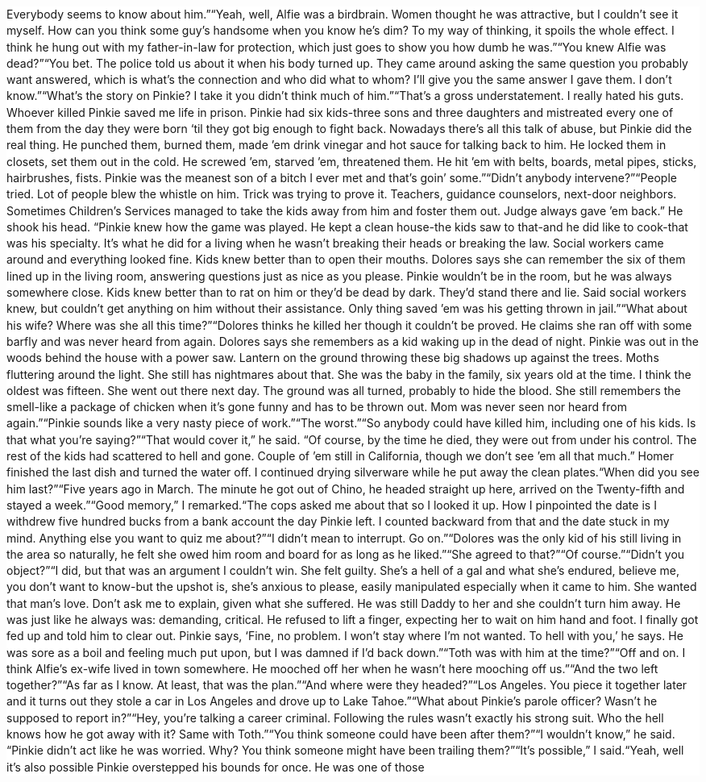 Everybody seems to know about him.”“Yeah, well, Alfie was a birdbrain. Women thought he was attractive, but I couldn’t see it myself. How can you think some guy’s handsome when you know he’s dim? To my way of thinking, it spoils the whole effect. I think he hung out with my father-in-law for protection, which just goes to show you how dumb he was.”“You knew Alfie was dead?”“You bet. The police told us about it when his body turned up. They came around asking the same question you probably want answered, which is what’s the connection and who did what to whom? I’ll give you the same answer I gave them. I don’t know.”“What’s the story on Pinkie? I take it you didn’t think much of him.”“That’s a gross understatement. I really hated his guts. Whoever killed Pinkie saved me life in prison. Pinkie had six kids-three sons and three daughters and mistreated every one of them from the day they were born ‘til they got big enough to fight back. Nowadays there’s all this talk of abuse, but Pinkie did the real thing. He punched them, burned them, made ’em drink vinegar and hot sauce for talking back to him. He locked them in closets, set them out in the cold. He screwed ’em, starved ’em, threatened them. He hit ’em with belts, boards, metal pipes, sticks, hairbrushes, fists. Pinkie was the meanest son of a bitch I ever met and that’s goin’ some.”“Didn’t anybody intervene?”“People tried. Lot of people blew the whistle on him. Trick was trying to prove it. Teachers, guidance counselors, next-door neighbors. Sometimes Children’s Services managed to take the kids away from him and foster them out. Judge always gave ’em back.” He shook his head. “Pinkie knew how the game was played. He kept a clean house-the kids saw to that-and he did like to cook-that was his specialty. It’s what he did for a living when he wasn’t breaking their heads or breaking the law. Social workers came around and everything looked fine. Kids knew better than to open their mouths. Dolores says she can remember the six of them lined up in the living room, answering questions just as nice as you please. Pinkie wouldn’t be in the room, but he was always somewhere close. Kids knew better than to rat on him or they’d be dead by dark. They’d stand there and lie. Said social workers knew, but couldn’t get anything on him without their assistance. Only thing saved ’em was his getting thrown in jail.”“What about his wife? Where was she all this time?”“Dolores thinks he killed her though it couldn’t be proved. He claims she ran off with some barfly and was never heard from again. Dolores says she remembers as a kid waking up in the dead of night. Pinkie was out in the woods behind the house with a power saw. Lantern on the ground throwing these big shadows up against the trees. Moths fluttering around the light. She still has nightmares about that. She was the baby in the family, six years old at the time. I think the oldest was fifteen. She went out there next day. The ground was all turned, probably to hide the blood. She still remembers the smell-like a package of chicken when it’s gone funny and has to be thrown out. Mom was never seen nor heard from again.”“Pinkie sounds like a very nasty piece of work.”“The worst.”“So anybody could have killed him, including one of his kids. Is that what you’re saying?”“That would cover it,” he said. “Of course, by the time he died, they were out from under his control. The rest of the kids had scattered to hell and gone. Couple of ’em still in California, though we don’t see ’em all that much.” Homer finished the last dish and turned the water off. I continued drying silverware while he put away the clean plates.“When did you see him last?”“Five years ago in March. The minute he got out of Chino, he headed straight up here, arrived on the Twenty-fifth and stayed a week.”“Good memory,” I remarked.“The cops asked me about that so I looked it up. How I pinpointed the date is I withdrew five hundred bucks from a bank account the day Pinkie left. I counted backward from that and the date stuck in my mind. Anything else you want to quiz me about?”“I didn’t mean to interrupt. Go on.”“Dolores was the only kid of his still living in the area so naturally, he felt she owed him room and board for as long as he liked.”“She agreed to that?”“Of course.”“Didn’t you object?”“I did, but that was an argument I couldn’t win. She felt guilty. She’s a hell of a gal and what she’s endured, believe me, you don’t want to know-but the upshot is, she’s anxious to please, easily manipulated especially when it came to him. She wanted that man’s love. Don’t ask me to explain, given what she suffered. He was still Daddy to her and she couldn’t turn him away. He was just like he always was: demanding, critical. He refused to lift a finger, expecting her to wait on him hand and foot. I finally got fed up and told him to clear out. Pinkie says, ‘Fine, no problem. I won’t stay where I’m not wanted. To hell with you,’ he says. He was sore as a boil and feeling much put upon, but I was damned if I’d back down.”“Toth was with him at the time?”“Off and on. I think Alfie’s ex-wife lived in town somewhere. He mooched off her when he wasn’t here mooching off us.”“And the two left together?”“As far as I know. At least, that was the plan.”“And where were they headed?”“Los Angeles. You piece it together later and it turns out they stole a car in Los Angeles and drove up to Lake Tahoe.”“What about Pinkie’s parole officer? Wasn’t he supposed to report in?”“Hey, you’re talking a career criminal. Following the rules wasn’t exactly his strong suit. Who the hell knows how he got away with it? Same with Toth.”“You think someone could have been after them?”“I wouldn’t know,” he said. “Pinkie didn’t act like he was worried. Why? You think someone might have been trailing them?”“It’s possible,” I said.“Yeah, well it’s also possible Pinkie overstepped his bounds for once. He was one of those